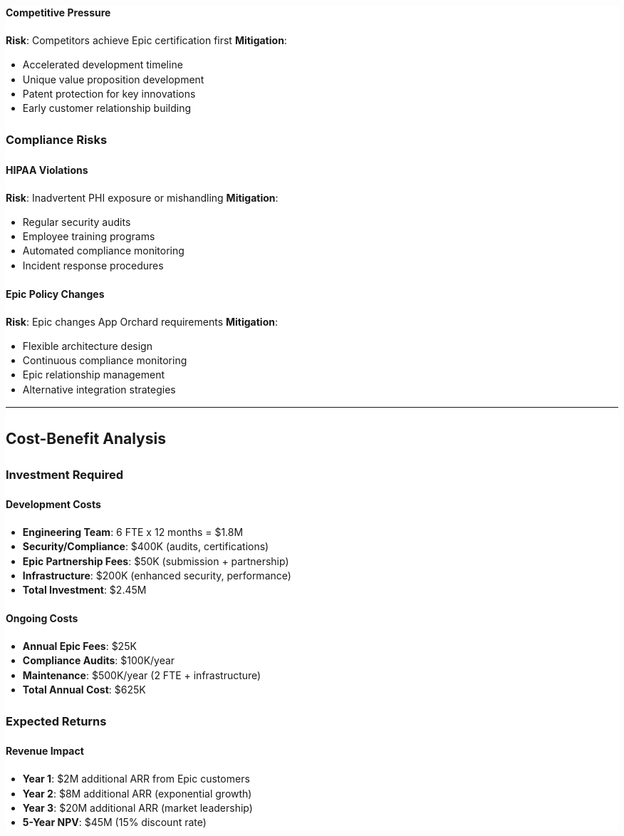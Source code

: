 #### Competitive Pressure
**Risk**: Competitors achieve Epic certification first
**Mitigation**:
- Accelerated development timeline
- Unique value proposition development
- Patent protection for key innovations
- Early customer relationship building

### Compliance Risks

#### HIPAA Violations
**Risk**: Inadvertent PHI exposure or mishandling
**Mitigation**:
- Regular security audits
- Employee training programs
- Automated compliance monitoring
- Incident response procedures

#### Epic Policy Changes
**Risk**: Epic changes App Orchard requirements
**Mitigation**:
- Flexible architecture design
- Continuous compliance monitoring
- Epic relationship management
- Alternative integration strategies

---

## Cost-Benefit Analysis

### Investment Required

#### Development Costs
- **Engineering Team**: 6 FTE x 12 months = $1.8M
- **Security/Compliance**: $400K (audits, certifications)
- **Epic Partnership Fees**: $50K (submission + partnership)
- **Infrastructure**: $200K (enhanced security, performance)
- **Total Investment**: $2.45M

#### Ongoing Costs
- **Annual Epic Fees**: $25K
- **Compliance Audits**: $100K/year
- **Maintenance**: $500K/year (2 FTE + infrastructure)
- **Total Annual Cost**: $625K

### Expected Returns

#### Revenue Impact
- **Year 1**: $2M additional ARR from Epic customers
- **Year 2**: $8M additional ARR (exponential growth)
- **Year 3**: $20M additional ARR (market leadership)
- **5-Year NPV**: $45M (15% discount rate)
